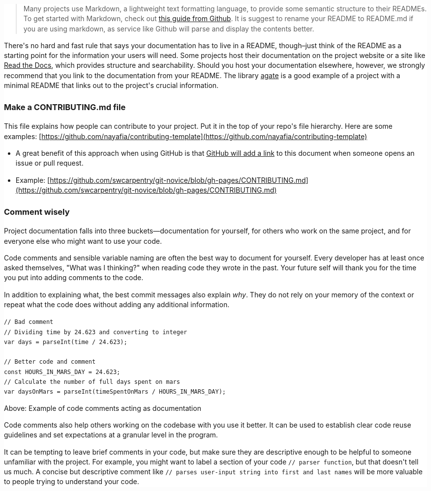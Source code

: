 > Many projects use Markdown, a lightweight text formatting language, to provide some semantic structure to their READMEs. To get started with Markdown, check out [this guide from Github](https://guides.github.com/features/mastering-markdown/).  It is suggest to rename your README to README.md if you are using markdown, as service like Github will parse and display the contents better.

There's no hard and fast rule that says your documentation has to live in a README, though–just think of the README as a starting point for the information your users will need. Some projects host their documentation on the project website or a site like [Read the Docs](https://readthedocs.org/), which provides structure and searchability. Should you host your documentation elsewhere, however, we strongly recommend that you link to the documentation from your README. The library [agate](https://github.com/wireservice/agate) is a good example of a project with a minimal README that links out to the project's crucial information.

### Make a CONTRIBUTING.md file

This file explains how people can contribute to your project. Put it in the top of your repo's file hierarchy. Here are some examples: [https://github.com/nayafia/contributing-template](https://github.com/nayafia/contributing-template)

* A great benefit of this approach when using GitHub is that [GitHub will add a link](https://github.com/blog/1184-contributing-guidelines) to this document when someone opens an issue or pull request.

* Example: [https://github.com/swcarpentry/git-novice/blob/gh-pages/CONTRIBUTING.md](https://github.com/swcarpentry/git-novice/blob/gh-pages/CONTRIBUTING.md)

### Comment wisely

Project documentation falls into three buckets—documentation for yourself, for others who work on the same project, and for everyone else who might want to use your code.

Code comments and sensible variable naming are often the best way to document for yourself. Every developer has at least once asked themselves, "What was I thinking?" when reading code they wrote in the past. Your future self will thank you for the time you put into adding comments to the code.

In addition to explaining what, the best commit messages also explain *why*. They do not rely on your memory of the context or repeat what the code does without adding any additional information.

```
// Bad comment
// Dividing time by 24.623 and converting to integer
var days = parseInt(time / 24.623);

// Better code and comment
const HOURS_IN_MARS_DAY = 24.623;
// Calculate the number of full days spent on mars
var daysOnMars = parseInt(timeSpentOnMars / HOURS_IN_MARS_DAY);
```
Above: Example of code comments acting as documentation

Code comments also help others working on the codebase with you use it better. It can be used to establish clear code reuse guidelines and set expectations at a granular level in the program.

It can be tempting to leave brief comments in your code, but make sure they are descriptive enough to be helpful to someone unfamiliar with the project. For example, you might want to label a section of your code `// parser function`, but that doesn't tell us much. A concise but descriptive comment like `// parses user-input string into first and last names` will be more valuable to people trying to understand your code.
